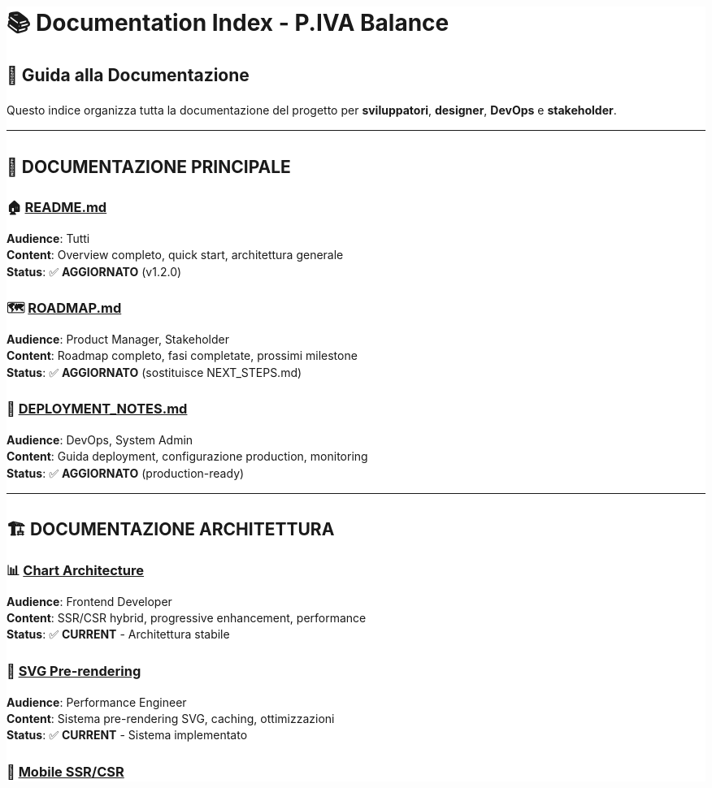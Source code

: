 # 📚 Documentation Index - P.IVA Balance

## 🎯 **Guida alla Documentazione**

Questo indice organizza tutta la documentazione del progetto per **sviluppatori**, **designer**, **DevOps** e **stakeholder**.

---

## 📖 **DOCUMENTAZIONE PRINCIPALE**

### **🏠 [README.md](README.md)**

**Audience**: Tutti  
**Content**: Overview completo, quick start, architettura generale  
**Status**: ✅ **AGGIORNATO** (v1.2.0)

### **🗺️ [ROADMAP.md](ROADMAP.md)**

**Audience**: Product Manager, Stakeholder  
**Content**: Roadmap completo, fasi completate, prossimi milestone  
**Status**: ✅ **AGGIORNATO** (sostituisce NEXT_STEPS.md)

### **🚀 [DEPLOYMENT_NOTES.md](DEPLOYMENT_NOTES.md)**

**Audience**: DevOps, System Admin  
**Content**: Guida deployment, configurazione production, monitoring  
**Status**: ✅ **AGGIORNATO** (production-ready)

---

## 🏗️ **DOCUMENTAZIONE ARCHITETTURA**

### **📊 [Chart Architecture](src/components/charts/ARCHITECTURE.md)**

**Audience**: Frontend Developer  
**Content**: SSR/CSR hybrid, progressive enhancement, performance  
**Status**: ✅ **CURRENT** - Architettura stabile

### **🎨 [SVG Pre-rendering](src/components/charts/PRERENDERING.md)**

**Audience**: Performance Engineer  
**Content**: Sistema pre-rendering SVG, caching, ottimizzazioni  
**Status**: ✅ **CURRENT** - Sistema implementato

### **📱 [Mobile SSR/CSR](src/components/charts/mobile/SSR_CSR_ARCHITECTURE.md)**
